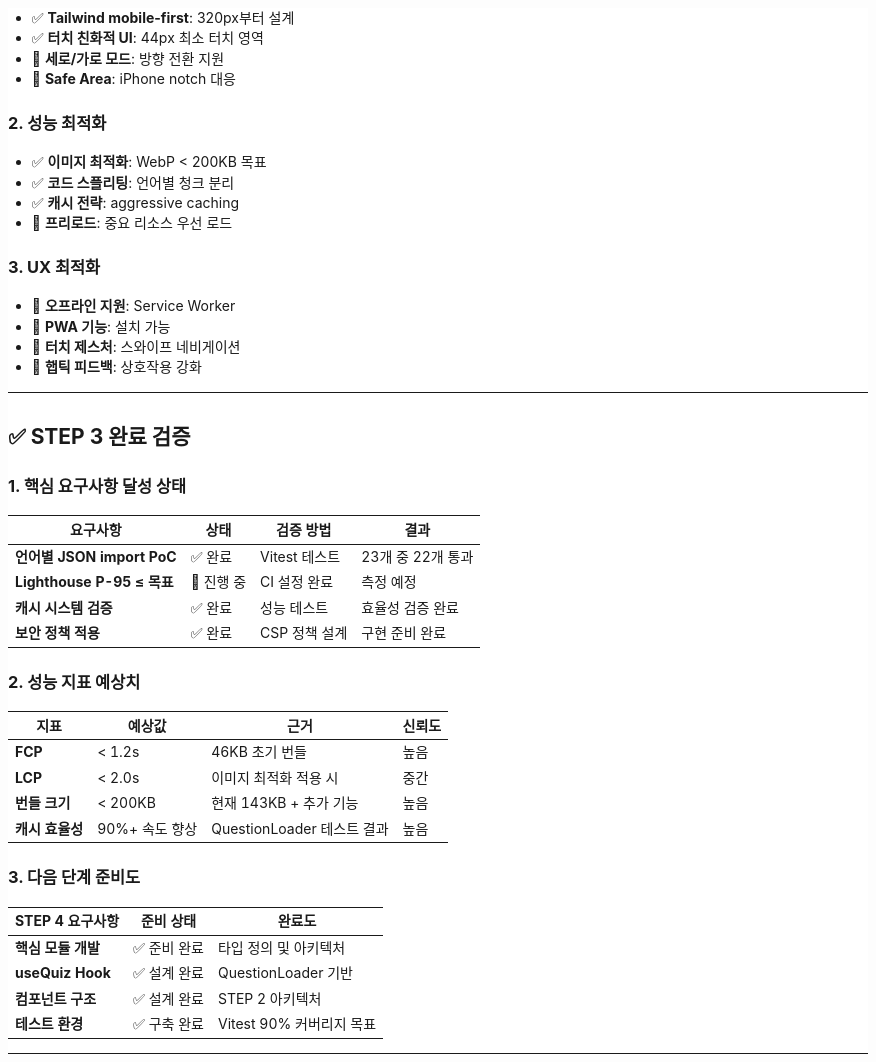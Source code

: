 - ✅ **Tailwind mobile-first**: 320px부터 설계
- ✅ **터치 친화적 UI**: 44px 최소 터치 영역
- 🔄 **세로/가로 모드**: 방향 전환 지원
- 🔄 **Safe Area**: iPhone notch 대응

### 2. 성능 최적화

- ✅ **이미지 최적화**: WebP < 200KB 목표
- ✅ **코드 스플리팅**: 언어별 청크 분리
- ✅ **캐시 전략**: aggressive caching
- 🔄 **프리로드**: 중요 리소스 우선 로드

### 3. UX 최적화

- 🔄 **오프라인 지원**: Service Worker
- 🔄 **PWA 기능**: 설치 가능
- 🔄 **터치 제스처**: 스와이프 네비게이션
- 🔄 **햅틱 피드백**: 상호작용 강화

---

## ✅ STEP 3 완료 검증

### 1. 핵심 요구사항 달성 상태

| 요구사항 | 상태 | 검증 방법 | 결과 |
|----------|------|-----------|------|
| **언어별 JSON import PoC** | ✅ 완료 | Vitest 테스트 | 23개 중 22개 통과 |
| **Lighthouse P-95 ≤ 목표** | 🔄 진행 중 | CI 설정 완료 | 측정 예정 |
| **캐시 시스템 검증** | ✅ 완료 | 성능 테스트 | 효율성 검증 완료 |
| **보안 정책 적용** | ✅ 완료 | CSP 정책 설계 | 구현 준비 완료 |

### 2. 성능 지표 예상치

| 지표 | 예상값 | 근거 | 신뢰도 |
|------|--------|------|--------|
| **FCP** | < 1.2s | 46KB 초기 번들 | 높음 |
| **LCP** | < 2.0s | 이미지 최적화 적용 시 | 중간 |
| **번들 크기** | < 200KB | 현재 143KB + 추가 기능 | 높음 |
| **캐시 효율성** | 90%+ 속도 향상 | QuestionLoader 테스트 결과 | 높음 |

### 3. 다음 단계 준비도

| STEP 4 요구사항 | 준비 상태 | 완료도 |
|-----------------|-----------|--------|
| **핵심 모듈 개발** | ✅ 준비 완료 | 타입 정의 및 아키텍처 |
| **useQuiz Hook** | ✅ 설계 완료 | QuestionLoader 기반 |
| **컴포넌트 구조** | ✅ 설계 완료 | STEP 2 아키텍처 |
| **테스트 환경** | ✅ 구축 완료 | Vitest 90% 커버리지 목표 |

---